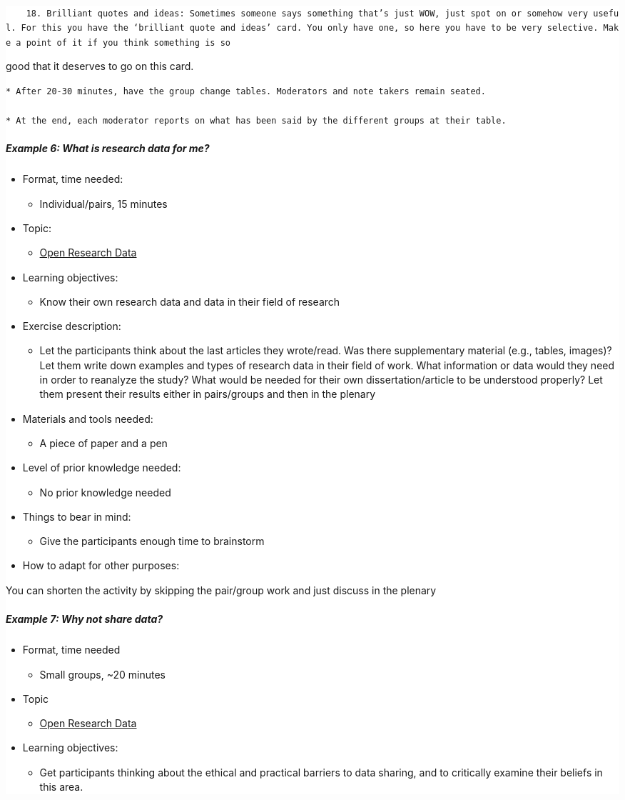         18. Brilliant quotes and ideas: Sometimes someone says something that’s just WOW, just spot on or somehow very useful. For this you have the ‘brilliant quote and ideas’ card. You only have one, so here you have to be very selective. Make a point of it if you think something is so
good that it deserves to go on this card. 

    * After 20-30 minutes, have the group change tables. Moderators and note takers remain seated.

    * At the end, each moderator reports on what has been said by the different groups at their table. 

##### **Example 6: What is research data for me?**

* Format, time needed: 

    * Individual/pairs, 15 minutes

* Topic:

    * [Open Research Data](https://docs.google.com/document/d/1YpuL5uDEJNoYNMpcabXuCYTxZCwg9or-DJ6D9cJWM7w/edit#heading=h.nzcalfw3fagw)

* Learning objectives:

    * Know their own research data and data in their field of research

* Exercise description:

    * Let the participants think about the last articles they wrote/read. Was there supplementary material (e.g., tables, images)? Let them write down examples and types of research data in their field of work. What information or data would they need in order to reanalyze the study? What would be needed for their own dissertation/article to be understood properly? Let them present their results either in pairs/groups and then in the plenary

* Materials and tools needed:

    * A piece of paper and a pen

* Level of prior knowledge needed:

    * No prior knowledge needed

* Things to bear in mind:

    * Give the participants enough time to brainstorm

* How to adapt for other purposes:

You can shorten the activity by skipping the pair/group work and just discuss in the plenary

##### **Example 7: Why not share data?**

* Format, time needed 

    * Small groups, ~20 minutes

* Topic

    * [Open Research Data](https://docs.google.com/document/d/1YpuL5uDEJNoYNMpcabXuCYTxZCwg9or-DJ6D9cJWM7w/edit#heading=h.nzcalfw3fagw)

* Learning objectives:

    * Get participants thinking about the ethical and practical barriers to data sharing, and to critically examine their beliefs in this area.
